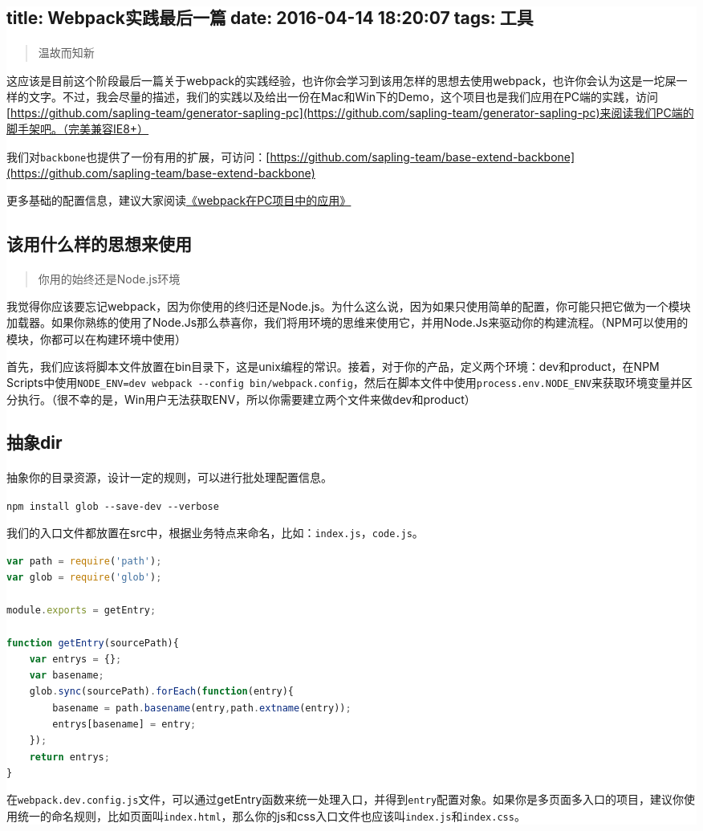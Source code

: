 title: Webpack实践最后一篇
date: 2016-04-14 18:20:07
tags: 工具
---

> 温故而知新

这应该是目前这个阶段最后一篇关于webpack的实践经验，也许你会学习到该用怎样的思想去使用webpack，也许你会认为这是一坨屎一样的文字。不过，我会尽量的描述，我们的实践以及给出一份在Mac和Win下的Demo，这个项目也是我们应用在PC端的实践，访问[https://github.com/sapling-team/generator-sapling-pc](https://github.com/sapling-team/generator-sapling-pc)来阅读我们PC端的脚手架吧。（完美兼容IE8+）

我们对`backbone`也提供了一份有用的扩展，可访问：[https://github.com/sapling-team/base-extend-backbone](https://github.com/sapling-team/base-extend-backbone)

更多基础的配置信息，建议大家阅读[《webpack在PC项目中的应用》](https://github.com/icepy/_posts/issues/25)



## 该用什么样的思想来使用

> 你用的始终还是Node.js环境

我觉得你应该要忘记webpack，因为你使用的终归还是Node.js。为什么这么说，因为如果只使用简单的配置，你可能只把它做为一个模块加载器。如果你熟练的使用了Node.Js那么恭喜你，我们将用环境的思维来使用它，并用Node.Js来驱动你的构建流程。（NPM可以使用的模块，你都可以在构建环境中使用）

首先，我们应该将脚本文件放置在bin目录下，这是unix编程的常识。接着，对于你的产品，定义两个环境：dev和product，在NPM Scripts中使用`NODE_ENV=dev webpack --config bin/webpack.config`，然后在脚本文件中使用`process.env.NODE_ENV`来获取环境变量并区分执行。（很不幸的是，Win用户无法获取ENV，所以你需要建立两个文件来做dev和product）

## 抽象dir

抽象你的目录资源，设计一定的规则，可以进行批处理配置信息。

	npm install glob --save-dev --verbose

我们的入口文件都放置在src中，根据业务特点来命名，比如：`index.js`，`code.js`。

```JavaScript
var path = require('path');
var glob = require('glob');

module.exports = getEntry;

function getEntry(sourcePath){
    var entrys = {};
    var basename;
    glob.sync(sourcePath).forEach(function(entry){
        basename = path.basename(entry,path.extname(entry));
        entrys[basename] = entry;
    });
    return entrys;
}
```
在`webpack.dev.config.js`文件，可以通过getEntry函数来统一处理入口，并得到`entry`配置对象。如果你是多页面多入口的项目，建议你使用统一的命名规则，比如页面叫`index.html`，那么你的js和css入口文件也应该叫`index.js`和`index.css`。
